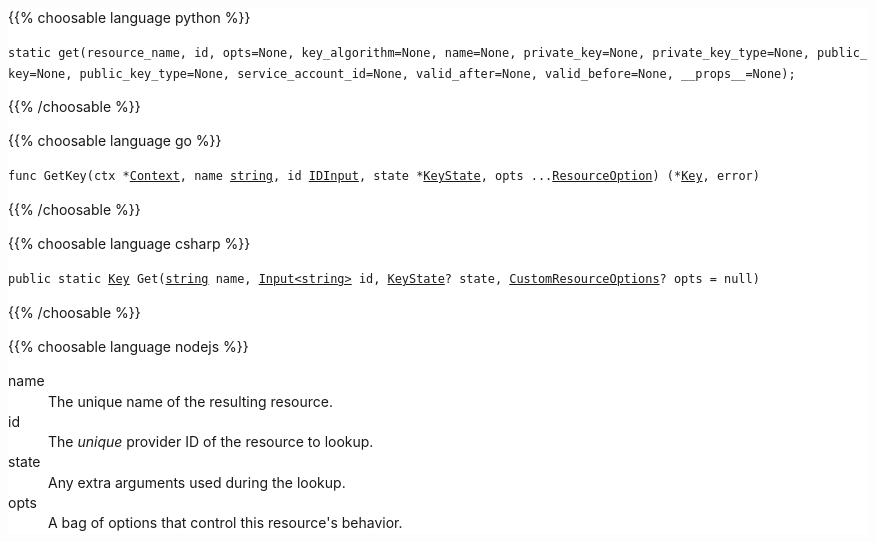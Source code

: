 {{% choosable language python %}}
<div class="highlight"><pre class="chroma"><code class="language-python" data-lang="python"><span class="k">static </span><span class="nf">get</span><span class="p">(resource_name, id, opts=None, </span>key_algorithm=None<span class="p">, </span>name=None<span class="p">, </span>private_key=None<span class="p">, </span>private_key_type=None<span class="p">, </span>public_key=None<span class="p">, </span>public_key_type=None<span class="p">, </span>service_account_id=None<span class="p">, </span>valid_after=None<span class="p">, </span>valid_before=None<span class="p">, __props__=None);</span></code></pre></div>
{{% /choosable %}}

{{% choosable language go %}}
<div class="highlight"><pre class="chroma"><code class="language-go" data-lang="go"><span class="k">func </span>GetKey<span class="p">(</span><span class="nx">ctx</span><span class="p"> *</span><span class="nx"><a href="https://pkg.go.dev/github.com/pulumi/pulumi/sdk/v3/go/pulumi?tab=doc#Context">Context</a></span><span class="p">, </span><span class="nx">name</span><span class="p"> </span><span class="nx"><a href="https://golang.org/pkg/builtin/#string">string</a></span><span class="p">, </span><span class="nx">id</span><span class="p"> </span><span class="nx"><a href="https://pkg.go.dev/github.com/pulumi/pulumi/sdk/v3/go/pulumi?tab=doc#IDInput">IDInput</a></span><span class="p">, </span><span class="nx">state</span><span class="p"> *</span><span class="nx"><a href="https://pkg.go.dev/github.com/pulumi/pulumi-gcp/sdk/v3/go/gcp/serviceAccount?tab=doc#KeyState">KeyState</a></span><span class="p">, </span><span class="nx">opts</span><span class="p"> ...</span><span class="nx"><a href="https://pkg.go.dev/github.com/pulumi/pulumi/sdk/v3/go/pulumi?tab=doc#ResourceOption">ResourceOption</a></span><span class="p">) (*<span class="nx"><a href="https://pkg.go.dev/github.com/pulumi/pulumi-gcp/sdk/v3/go/gcp/serviceAccount?tab=doc#Key">Key</a></span>, error)</span></code></pre></div>
{{% /choosable %}}

{{% choosable language csharp %}}
<div class="highlight"><pre class="chroma"><code class="language-csharp" data-lang="csharp"><span class="k">public static </span><span class="nx"><a href="/docs/reference/pkg/dotnet/Pulumi.Gcp/Pulumi.Gcp.ServiceAccount.Key.html">Key</a></span><span class="nf"> Get</span><span class="p">(</span><span class="nx"><a href="https://docs.microsoft.com/en-us/dotnet/csharp/language-reference/builtin-types/built-in-types">string</a></span><span class="p"> </span><span class="nx">name<span class="p">, </span><span class="nx"><a href="/docs/reference/pkg/dotnet/Pulumi/Pulumi.Input.html">Input&lt;string&gt;</a></span><span class="p"> </span><span class="nx">id<span class="p">, </span><span class="nx"><a href="/docs/reference/pkg/dotnet/Pulumi.Gcp/Pulumi.Gcp.ServiceAccount.KeyState.html">KeyState</a></span><span class="p">? </span><span class="nx">state<span class="p">, </span><span class="nx"><a href="/docs/reference/pkg/dotnet/Pulumi/Pulumi.CustomResourceOptions.html">CustomResourceOptions</a></span><span class="p">? </span><span class="nx">opts = null<span class="p">)</span></code></pre></div>
{{% /choosable %}}

{{% choosable language nodejs %}}

<dl class="resources-properties">
    <dt class="property-required" title="Required">
        <span>name</span>
        <span class="property-indicator"></span>
    </dt>
    <dd>The unique name of the resulting resource.</dd>
    <dt class="property-required" title="Required">
        <span>id</span>
        <span class="property-indicator"></span>
    </dt>
    <dd>The <em>unique</em> provider ID of the resource to lookup.</dd>
    <dt class="property-optional" title="Optional">
        <span>state</span>
        <span class="property-indicator"></span>
    </dt>
    <dd>Any extra arguments used during the lookup.</dd>
    <dt class="property-optional" title="Optional">
        <span>opts</span>
        <span class="property-indicator"></span>
    </dt>
    <dd>A bag of options that control this resource's behavior.</dd>
</dl>
